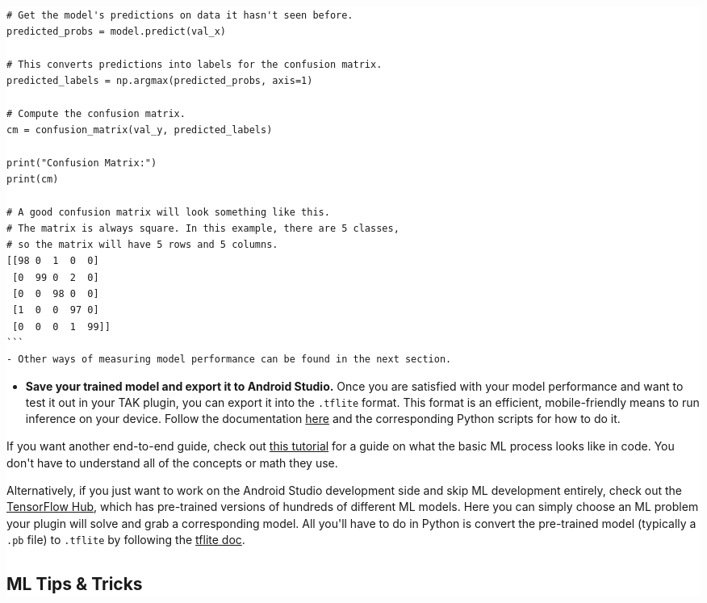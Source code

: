     # Get the model's predictions on data it hasn't seen before.
    predicted_probs = model.predict(val_x)

    # This converts predictions into labels for the confusion matrix.
    predicted_labels = np.argmax(predicted_probs, axis=1)

    # Compute the confusion matrix.
    cm = confusion_matrix(val_y, predicted_labels)

    print("Confusion Matrix:")
    print(cm)

    # A good confusion matrix will look something like this.
    # The matrix is always square. In this example, there are 5 classes,
    # so the matrix will have 5 rows and 5 columns. 
    [[98 0  1  0  0]
     [0  99 0  2  0]
     [0  0  98 0  0]
     [1  0  0  97 0]
     [0  0  0  1  99]]
    ```
    - Other ways of measuring model performance can be found in the next section.
- **Save your trained model and export it to Android Studio.** Once you are satisfied with your model performance and want to test it out in your TAK plugin, you can export it into the `.tflite` format. This format is an efficient, mobile-friendly means to run inference on your device. Follow the documentation [here](https://github.com/Toyon/LearnATAK/tree/master/ml_training/tflite/README.md) and the corresponding Python scripts for how to do it.

If you want another end-to-end guide, check out [this tutorial](https://www.tensorflow.org/tutorials/customization/custom_training_walkthrough) for a guide on what the basic ML process looks like in code. You don't have to understand all of the concepts or math they use. 

Alternatively, if you just want to work on the Android Studio development side and skip ML development entirely, check out the [TensorFlow Hub](https://tfhub.dev/), which has pre-trained versions of hundreds of different ML models. Here you can simply choose an ML problem your plugin will solve and grab a corresponding model. All you'll have to do in Python is convert the pre-trained model (typically a `.pb` file) to `.tflite` by following the [tflite doc](../../example_plugins/tflite-training-readme/). 

## ML Tips & Tricks


[^1]: The ML models you will typically use in ATAK are called [neural networks](https://www.google.com/url?sa=t&rct=j&q=&esrc=s&source=web&cd=&cad=rja&uact=8&ved=2ahUKEwjWsaCf276AAxUTJUQIHRoLDnYQmhN6BAhWEAI&url=https%3A%2F%2Fen.wikipedia.org%2Fwiki%2FArtificial_neural_network&usg=AOvVaw0CMek9gs4Tdr7H_YcH9z1H&opi=89978449), which are algorithms that try to imitate the human brain. Check out [3Blue1Brown's excellent intro video to neural networks](https://www.youtube.com/watch?v=aircAruvnKk) if you want to learn more. You don't need to worry about the small amount of math he uses.
[^2]: There are two variations on learning from data. _Supervised learning_ uses labels that are assigned to each sample of data before the model sees it. For example, the model would get the image of a cat with a label indicating "cat". These labels make the problem easier to solve for the model, but require humans to label the data ahead of time. <br>On the other hand, _unsupervised learning_ tries to learn features and make predictions without labels being assigned beforehand. Unsupervised learning is typically a harder problem, but does not need a human to label the data ahead of time. You will likely only use supervised learning in your project.
[^3]: Some of the best dataset hubs include [Hugging Face](https://huggingface.co/datasets) and [Kaggle](https://www.kaggle.com/datasets). A select few small datasets can be loaded directly from software packages, such as [the iris dataset](https://scikit-learn.org/stable/auto_examples/datasets/plot_iris_dataset.html).
[^4]: TensorFlow has a great [image classification tutorial](https://www.tensorflow.org/tutorials/images/classification). You will probably not have to build a model layer-by-layer like they do here. Instead you will want a small and efficient model, such as [MobileNetV3](https://www.tensorflow.org/api_docs/python/tf/keras/applications/MobileNetV3Small) for image classification or YOLO for object detection (used in the [democnn plugin](https://github.com/Toyon/LearnATAK/-/tree/main/democnn)). Oftentimes these pretrained models can be imported from packages with a single line of code.
[^5]: Below is an example custom architecture designed for image classification, used in this project. # TODO link to project 
[^6]: Check out [this tutorial](https://www.tensorflow.org/tutorials/images/transfer_learning) for an end-to-end example on transfer learning. You may even have to build your own model from scratch, which is thankfully less daunting than it sounds. 
[^7]: Here are some common techniques.<br>- Monitoring Validation Loss: Track the validation loss (loss on the testing data) during training. If the loss stops improving or starts to increase for a certain number of epochs, stop training.<br>- Patience Parameter: Define a "patience" parameter that determines how many epochs the model can continue training without improvement in the validation loss. If the loss does not improve for the specified number of epochs, stop training.<br>- Model Checkpointing: Save the model's weights whenever the validation loss improves. Then continue training and only use the saved weights of the best-performing model at the end<br>- Learning Rate Reduction: Reduce the learning rate (how fast the model moves towards the theoretical solution) when the validation loss stops improving. This may help the model get "unstuck" from an overfitting "rut".